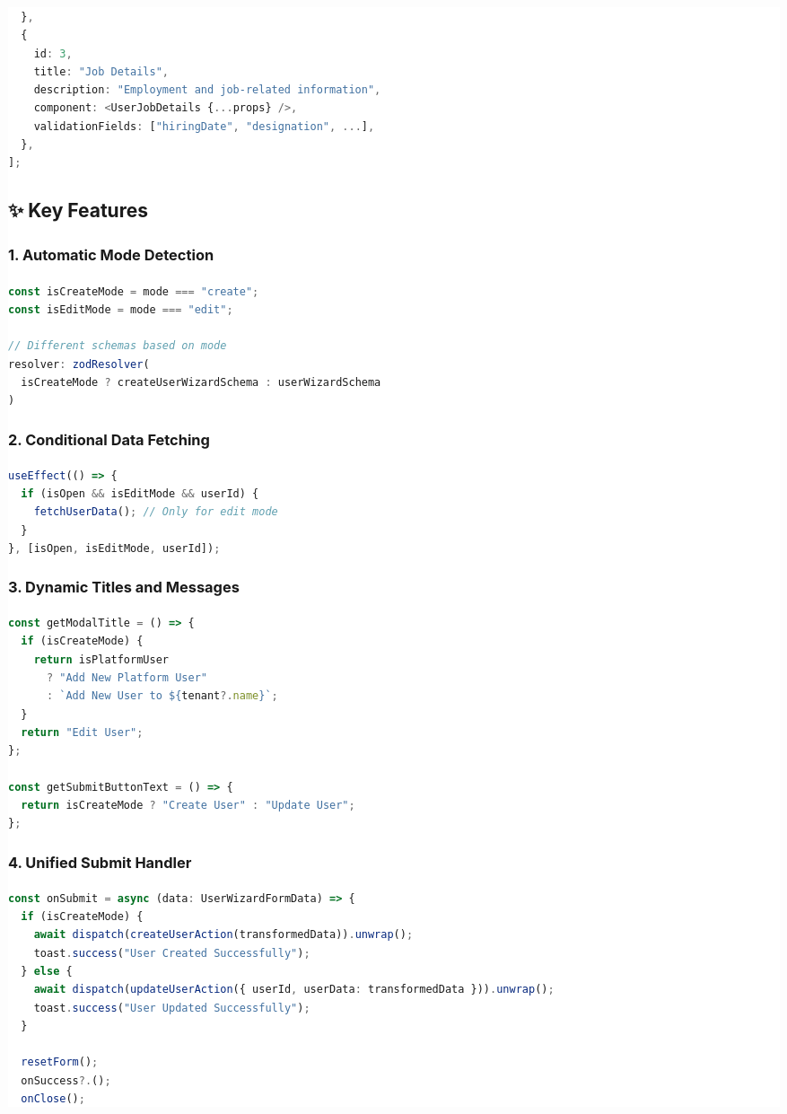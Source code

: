 ```typescript
  },
  {
    id: 3,
    title: "Job Details",
    description: "Employment and job-related information",
    component: <UserJobDetails {...props} />,
    validationFields: ["hiringDate", "designation", ...],
  },
];
```

## ✨ Key Features

### 1. **Automatic Mode Detection**
```typescript
const isCreateMode = mode === "create";
const isEditMode = mode === "edit";

// Different schemas based on mode
resolver: zodResolver(
  isCreateMode ? createUserWizardSchema : userWizardSchema
)
```

### 2. **Conditional Data Fetching**
```typescript
useEffect(() => {
  if (isOpen && isEditMode && userId) {
    fetchUserData(); // Only for edit mode
  }
}, [isOpen, isEditMode, userId]);
```

### 3. **Dynamic Titles and Messages**
```typescript
const getModalTitle = () => {
  if (isCreateMode) {
    return isPlatformUser 
      ? "Add New Platform User" 
      : `Add New User to ${tenant?.name}`;
  }
  return "Edit User";
};

const getSubmitButtonText = () => {
  return isCreateMode ? "Create User" : "Update User";
};
```

### 4. **Unified Submit Handler**
```typescript
const onSubmit = async (data: UserWizardFormData) => {
  if (isCreateMode) {
    await dispatch(createUserAction(transformedData)).unwrap();
    toast.success("User Created Successfully");
  } else {
    await dispatch(updateUserAction({ userId, userData: transformedData })).unwrap();
    toast.success("User Updated Successfully");
  }
  
  resetForm();
  onSuccess?.();
  onClose();
```